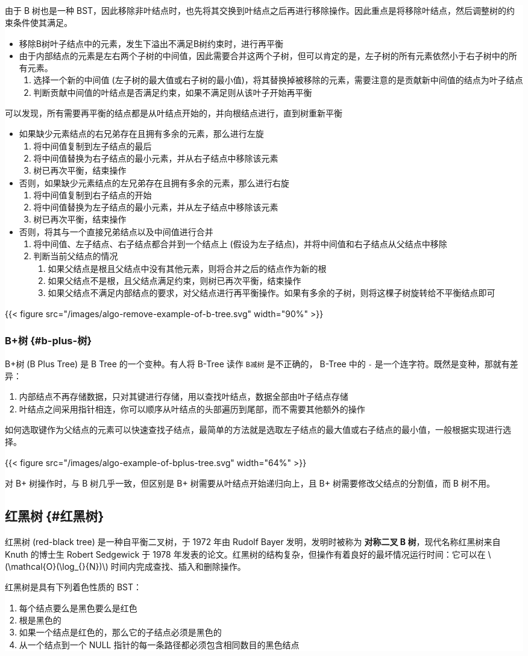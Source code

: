 由于 B 树也是一种 BST，因此移除非叶结点时，也先将其交换到叶结点之后再进行移除操作。因此重点是将移除叶结点，然后调整树的约束条件使其满足。

-   移除B树叶子结点中的元素，发生下溢出不满足B树约束时，进行再平衡
-   由于内部结点的元素是左右两个子树的中间值，因此需要合并这两个子树，但可以肯定的是，左子树的所有元素依然小于右子树中的所有元素。
    1.  选择一个新的中间值 (左子树的最大值或右子树的最小值)，将其替换掉被移除的元素，需要注意的是贡献新中间值的结点为叶子结点
    2.  判断贡献中间值的叶结点是否满足约束，如果不满足则从该叶子开始再平衡

可以发现，所有需要再平衡的结点都是从叶结点开始的，并向根结点进行，直到树重新平衡

-   如果缺少元素结点的右兄弟存在且拥有多余的元素，那么进行左旋
    1.  将中间值复制到左子结点的最后
    2.  将中间值替换为右子结点的最小元素，并从右子结点中移除该元素
    3.  树已再次平衡，结束操作
-   否则，如果缺少元素结点的左兄弟存在且拥有多余的元素，那么进行右旋
    1.  将中间值复制到右子结点的开始
    2.  将中间值替换为左子结点的最小元素，并从左子结点中移除该元素
    3.  树已再次平衡，结束操作
-   否则，将其与一个直接兄弟结点以及中间值进行合并
    1.  将中间值、左子结点、右子结点都合并到一个结点上 (假设为左子结点)，并将中间值和右子结点从父结点中移除
    2.  判断当前父结点的情况
        1.  如果父结点是根且父结点中没有其他元素，则将合并之后的结点作为新的根
        2.  如果父结点不是根，且父结点满足约束，则树已再次平衡，结束操作
        3.  如果父结点不满足内部结点的要求，对父结点进行再平衡操作。如果有多余的子树，则将这棵子树旋转给不平衡结点即可

{{< figure src="/images/algo-remove-example-of-b-tree.svg" width="90%" >}}


### B+树 {#b-plus-树}

B+树 (B Plus Tree) 是 B Tree 的一个变种。有人将 B-Tree 读作 `B减树` 是不正确的，
B-Tree 中的 `-` 是一个连字符。既然是变种，那就有差异：

1.  内部结点不再存储数据，只对其键进行存储，用以查找叶结点，数据全部由叶子结点存储
2.  叶结点之间采用指针相连，你可以顺序从叶结点的头部遍历到尾部，而不需要其他额外的操作

如何选取键作为父结点的元素可以快速查找子结点，最简单的方法就是选取左子结点的最大值或右子结点的最小值，一般根据实现进行选择。

{{< figure src="/images/algo-example-of-bplus-tree.svg" width="64%" >}}

对 B+ 树操作时，与 B 树几乎一致，但区别是 B+ 树需要从叶结点开始递归向上，且 B+
树需要修改父结点的分割值，而 B 树不用。


## 红黑树 {#红黑树}

红黑树 (red-black tree) 是一种自平衡二叉树，于 1972 年由 Rudolf Bayer 发明，发明时被称为 **对称二叉 B 树**​，现代名称红黑树来自 Knuth 的博士生 Robert Sedgewick 于
1978 年发表的论文。红黑树的结构复杂，但操作有着良好的最坏情况运行时间：它可以在
\\(\mathcal{O}(\log\_{}{N})\\) 时间内完成查找、插入和删除操作。

红黑树是具有下列着色性质的 BST：

1.  每个结点要么是黑色要么是红色
2.  根是黑色的
3.  如果一个结点是红色的，那么它的子结点必须是黑色的
4.  从一个结点到一个 NULL 指针的每一条路径都必须包含相同数目的黑色结点
